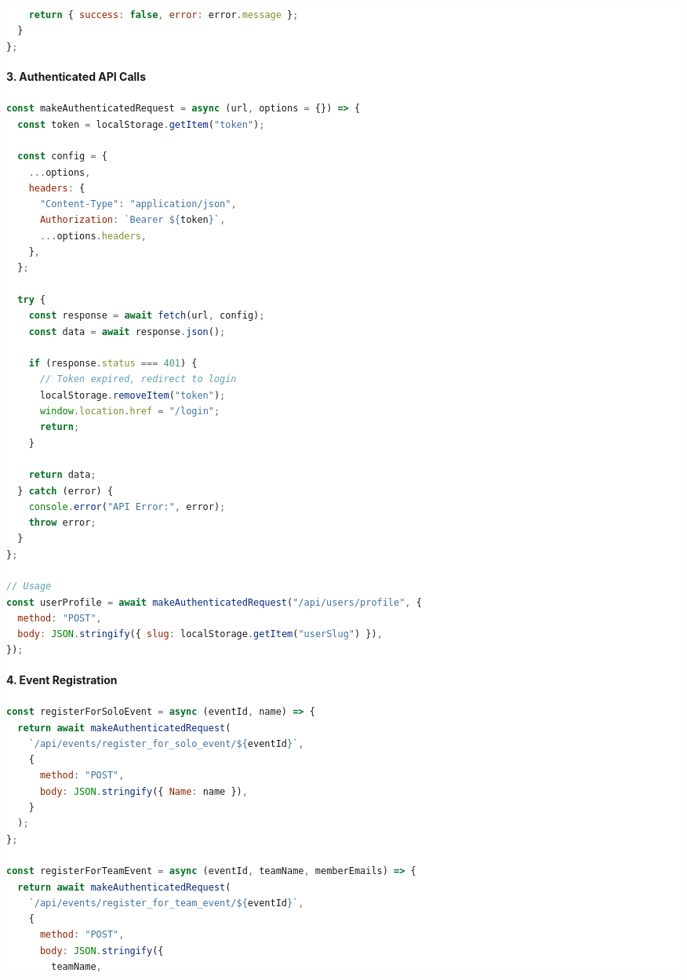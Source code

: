 ```javascript
    return { success: false, error: error.message };
  }
};
```

#### 3. Authenticated API Calls

```javascript
const makeAuthenticatedRequest = async (url, options = {}) => {
  const token = localStorage.getItem("token");

  const config = {
    ...options,
    headers: {
      "Content-Type": "application/json",
      Authorization: `Bearer ${token}`,
      ...options.headers,
    },
  };

  try {
    const response = await fetch(url, config);
    const data = await response.json();

    if (response.status === 401) {
      // Token expired, redirect to login
      localStorage.removeItem("token");
      window.location.href = "/login";
      return;
    }

    return data;
  } catch (error) {
    console.error("API Error:", error);
    throw error;
  }
};

// Usage
const userProfile = await makeAuthenticatedRequest("/api/users/profile", {
  method: "POST",
  body: JSON.stringify({ slug: localStorage.getItem("userSlug") }),
});
```

#### 4. Event Registration

```javascript
const registerForSoloEvent = async (eventId, name) => {
  return await makeAuthenticatedRequest(
    `/api/events/register_for_solo_event/${eventId}`,
    {
      method: "POST",
      body: JSON.stringify({ Name: name }),
    }
  );
};

const registerForTeamEvent = async (eventId, teamName, memberEmails) => {
  return await makeAuthenticatedRequest(
    `/api/events/register_for_team_event/${eventId}`,
    {
      method: "POST",
      body: JSON.stringify({
        teamName,
```